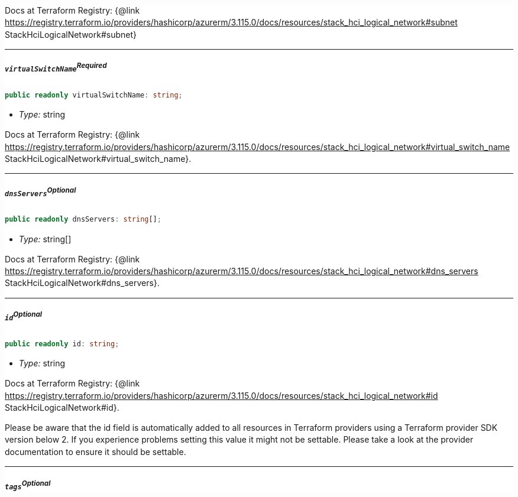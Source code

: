 Docs at Terraform Registry: {@link https://registry.terraform.io/providers/hashicorp/azurerm/3.115.0/docs/resources/stack_hci_logical_network#subnet StackHciLogicalNetwork#subnet}

---

##### `virtualSwitchName`<sup>Required</sup> <a name="virtualSwitchName" id="@cdktf/provider-azurerm.stackHciLogicalNetwork.StackHciLogicalNetworkConfig.property.virtualSwitchName"></a>

```typescript
public readonly virtualSwitchName: string;
```

- *Type:* string

Docs at Terraform Registry: {@link https://registry.terraform.io/providers/hashicorp/azurerm/3.115.0/docs/resources/stack_hci_logical_network#virtual_switch_name StackHciLogicalNetwork#virtual_switch_name}.

---

##### `dnsServers`<sup>Optional</sup> <a name="dnsServers" id="@cdktf/provider-azurerm.stackHciLogicalNetwork.StackHciLogicalNetworkConfig.property.dnsServers"></a>

```typescript
public readonly dnsServers: string[];
```

- *Type:* string[]

Docs at Terraform Registry: {@link https://registry.terraform.io/providers/hashicorp/azurerm/3.115.0/docs/resources/stack_hci_logical_network#dns_servers StackHciLogicalNetwork#dns_servers}.

---

##### `id`<sup>Optional</sup> <a name="id" id="@cdktf/provider-azurerm.stackHciLogicalNetwork.StackHciLogicalNetworkConfig.property.id"></a>

```typescript
public readonly id: string;
```

- *Type:* string

Docs at Terraform Registry: {@link https://registry.terraform.io/providers/hashicorp/azurerm/3.115.0/docs/resources/stack_hci_logical_network#id StackHciLogicalNetwork#id}.

Please be aware that the id field is automatically added to all resources in Terraform providers using a Terraform provider SDK version below 2.
If you experience problems setting this value it might not be settable. Please take a look at the provider documentation to ensure it should be settable.

---

##### `tags`<sup>Optional</sup> <a name="tags" id="@cdktf/provider-azurerm.stackHciLogicalNetwork.StackHciLogicalNetworkConfig.property.tags"></a>
